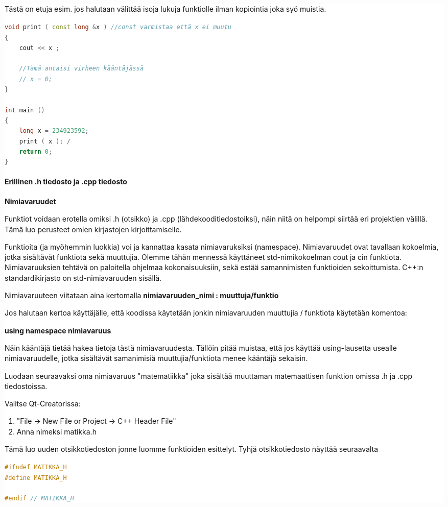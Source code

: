 Tästä on etuja esim. jos halutaan välittää isoja lukuja funktiolle ilman kopiointia joka syö muistia.

```c++
void print ( const long &x ) //const varmistaa että x ei muutu
{ 
    cout << x ;

    //Tämä antaisi virheen kääntäjässä
    // x = 0;
}

int main ()
{
    long x = 234923592;
    print ( x ); /
    return 0;
}
```

#### Erillinen .h tiedosto ja .cpp tiedosto

**Nimiavaruudet**

Funktiot voidaan erotella omiksi .h (otsikko) ja .cpp (lähdekooditiedostoiksi), näin niitä on helpompi siirtää eri projektien välillä. Tämä luo perusteet omien kirjastojen kirjoittamiselle.

Funktioita (ja myöhemmin luokkia) voi ja kannattaa kasata nimiavaruksiksi (namespace). Nimiavaruudet ovat tavallaan kokoelmia, jotka sisältävät funktiota sekä muuttujia. Olemme tähän mennessä käyttäneet std-nimikokoelman cout ja cin funktiota. Nimiavaruuksien tehtävä on paloitella ohjelmaa kokonaisuuksiin, sekä estää samannimisten funktioiden sekoittumista. C++:n standardikirjasto on std-nimiavaruuden sisällä.

Nimiavaruuteen viitataan aina kertomalla **nimiavaruuden_nimi : muuttuja/funktio** 

Jos halutaan kertoa käyttäjälle, että koodissa käytetään jonkin nimiavaruuden muuttujia / funktiota käytetään komentoa: 

**using namespace nimiavaruus**

Näin kääntäjä tietää hakea tietoja tästä nimiavaruudesta. Tällöin pitää muistaa, että jos käyttää using-lausetta usealle nimiavaruudelle, jotka sisältävät samanimisiä muuttujia/funktiota menee kääntäjä sekaisin. 

Luodaan seuraavaksi oma nimiavaruus "matematiikka" joka sisältää muuttaman matemaattisen funktion omissa .h ja .cpp tiedostoissa.

Valitse Qt-Creatorissa:
1. "File -> New File or Project -> C++ Header File"
2. Anna nimeksi matikka.h

Tämä luo uuden otsikkotiedoston jonne luomme funktioiden esittelyt. Tyhjä otsikkotiedosto näyttää seuraavalta

```c++
#ifndef MATIKKA_H
#define MATIKKA_H

#endif // MATIKKA_H

```
